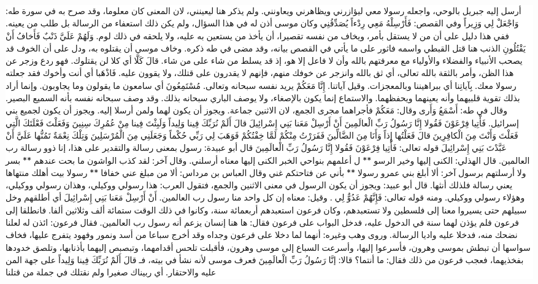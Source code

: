 أرسل إليه جبريل بالوحي، واجعله رسولا معي ليؤازرني ويظاهرني ويعاونني. ولم يذكر هنا ليعينني، لان المعنى كان معلوما، وقد صرح به في سورة طه:
وَاجْعَلْ لِي وَزِيراً
وفي القصص:
فَأَرْسِلْهُ مَعِي رِدْءاً يُصَدِّقُنِي
وكان موسى أذن له في هذا السؤال، ولم يكن ذلك استعفاء من الرسالة بل طلب من يعينه. ففي هذا دليل على أن من لا يستقل بأمر، ويخاف من نفسه تقصيرا، أن يأخذ من يستعين به عليه، ولا يلحقه في ذلك لوم.
وَلَهُمْ عَلَيَّ ذَنْبٌ فَأَخافُ أَنْ يَقْتُلُونِ
الذنب هنا قتل القبطي واسمه فاثور على ما يأتي في القصص بيانه، وقد مضى في طه ذكره. وخاف موسى أن يقتلوه به، ودل على أن الخوف قد يصحب الأنبياء والفضلاء والأولياء مع معرفتهم بالله وأن لا فاعل إلا هو، إذ قد يسلط من شاء على من شاء.
قالَ كَلَّا
أي كلا لن يقتلوك. فهو ردع وزجر عن هذا الظن، وأمر بالثقة بالله تعالى، أي ثق بالله وانزجر عن خوفك منهم، فإنهم لا يقدرون على قتلك، ولا يقوون عليه.
فَاذْهَبا
أي أنت وأخوك فقد جعلته رسولا معك.
بِآياتِنا
أي ببراهيننا وبالمعجزات. وقيل آياتنا.
إِنَّا مَعَكُمْ
يريد نفسه سبحانه وتعالى.
مُسْتَمِعُونَ
أي سامعون ما يقولون وما يجاوبون. وإنما أراد بذلك تقوية قلبيهما وأنه يعينهما ويحفظهما. والاستماع إنما يكون بالإصغاء، ولا يوصف الباري سبحانه بذلك. وقد وصف سبحانه نفسه بأنه السميع البصير.
وقال في طه:
أَسْمَعُ وَأَرى
وقال:
مَعَكُمْ
فأجراهما مجرى الجمع، لان الاثنين جماعة. ويجوز أن يكون لهما ولمن أرسلا إليه. ويجوز أن يكون لجميع بني إسرائيل.
فَأْتِيا فِرْعَوْنَ فَقُولا إِنَّا رَسُولُ رَبِّ الْعالَمِينَ
أَنْ أَرْسِلْ مَعَنا بَنِي إِسْرائِيلَ
قالَ أَلَمْ نُرَبِّكَ فِينا وَلِيداً وَلَبِثْتَ فِينا مِنْ عُمُرِكَ سِنِينَ
وَفَعَلْتَ فَعْلَتَكَ الَّتِي فَعَلْتَ وَأَنْتَ مِنَ الْكافِرِينَ
قالَ فَعَلْتُها إِذاً وَأَنَا مِنَ الضَّالِّينَ
فَفَرَرْتُ مِنْكُمْ لَمَّا خِفْتُكُمْ فَوَهَبَ لِي رَبِّي حُكْماً وَجَعَلَنِي مِنَ الْمُرْسَلِينَ
وَتِلْكَ نِعْمَةٌ تَمُنُّها عَلَيَّ أَنْ عَبَّدْتَ بَنِي إِسْرائِيلَ
قوله تعالى:
فَأْتِيا فِرْعَوْنَ فَقُولا إِنَّا رَسُولُ رَبِّ الْعالَمِينَ
قال أبو عبيدة: رسول بمعنى رسالة والتقدير على هذا، إنا ذوو رسالة رب العالمين. قال الهذلي:
الكنى إليها وخير الرسو ** ل أعلمهم بنواحي الخبر
الكنى إليها معناه أرسلني.
وقال آخر:
لقد كذب الواشون ما بحت عندهم ** بسر ولا أرسلتهم برسول
آخر:
ألا أبلغ بني عمرو رسولا ** بأني عن فتاحتكم غني
وقال العباس بن مرداس:
ألا من مبلغ عني خفافا ** رسولا بيت أهلك منتهاها
يعني رسالة فلذلك أنثها. قال أبو عبيد: ويجوز أن يكون الرسول في معنى الاثنين والجمع، فتقول العرب: هذا رسولي ووكيلي، وهذان رسولي ووكيلي، وهؤلاء رسولي ووكيلي. ومنه قوله تعالى:
فَإِنَّهُمْ عَدُوٌّ لِي
.
وقيل: معناه إن كل واحد منا رسول رب العالمين.
أَنْ أَرْسِلْ مَعَنا بَنِي إِسْرائِيلَ
أي أطلقهم وخل سبيلهم حتى يسيروا معنا إلى فلسطين ولا تستعبدهم، وكان فرعون استعبدهم أربعمائة سنة، وكانوا في ذلك الوقت ستمائة ألف وثلاثين ألفا. فانطلقا إلى فرعون فلم يؤذن لهما سنة في الدخول عليه، فدخل البواب على فرعون فقال: ها هنا إنسان يزعم أنه رسول رب العالمين. فقال فرعون: ائذن له لعلنا نضحك منه، فدخلا عليه واديا الرسالة.
وروى وهب وغيره: أنهما لما دخلا على فرعون وجداه وقد أخرج سباعا من أسد ونمور وفهود يتفرج عليها، فخاف سواسها أن تبطش بموسى وهرون، فأسرعوا إليها، وأسرعت السباع إلى موسى وهرون، فأقبلت تلحس أقدامهما، وتبصبص إليهما بأذنابها، وتلصق خدودها بفخذيهما، فعجب فرعون من ذلك فقال: ما أنتما؟ قالا:
إنَّا رَسُولُ رَبِّ الْعالَمِينَ
فعرف موسى لأنه نشأ في بيته، فـ
قالَ أَلَمْ نُرَبِّكَ فِينا وَلِيداً
على جهة المن عليه والاحتقار. أي ربيناك صغيرا ولم نقتلك في جملة من قتلنا